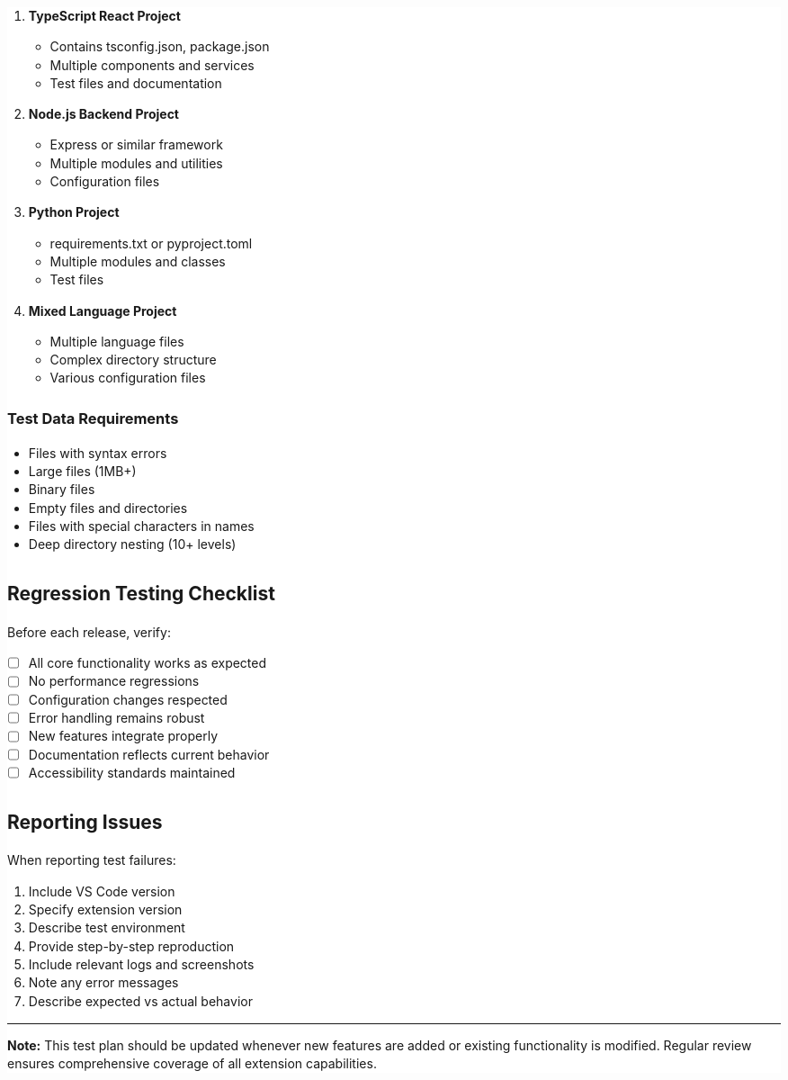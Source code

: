 1. **TypeScript React Project**
   - Contains tsconfig.json, package.json
   - Multiple components and services
   - Test files and documentation

2. **Node.js Backend Project**
   - Express or similar framework
   - Multiple modules and utilities
   - Configuration files

3. **Python Project**
   - requirements.txt or pyproject.toml
   - Multiple modules and classes
   - Test files

4. **Mixed Language Project**
   - Multiple language files
   - Complex directory structure
   - Various configuration files

### Test Data Requirements

- Files with syntax errors
- Large files (1MB+)
- Binary files
- Empty files and directories
- Files with special characters in names
- Deep directory nesting (10+ levels)

## Regression Testing Checklist

Before each release, verify:

- [ ] All core functionality works as expected
- [ ] No performance regressions
- [ ] Configuration changes respected
- [ ] Error handling remains robust
- [ ] New features integrate properly
- [ ] Documentation reflects current behavior
- [ ] Accessibility standards maintained

## Reporting Issues

When reporting test failures:

1. Include VS Code version
2. Specify extension version
3. Describe test environment
4. Provide step-by-step reproduction
5. Include relevant logs and screenshots
6. Note any error messages
7. Describe expected vs actual behavior

---

**Note:** This test plan should be updated whenever new features are added or existing functionality is modified. Regular review ensures comprehensive coverage of all extension capabilities.